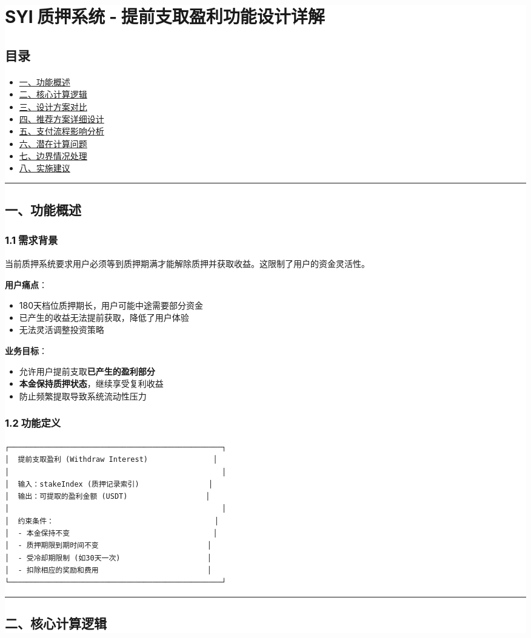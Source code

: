 # SYI 质押系统 - 提前支取盈利功能设计详解

## 目录

- [一、功能概述](#一功能概述)
- [二、核心计算逻辑](#二核心计算逻辑)
- [三、设计方案对比](#三设计方案对比)
- [四、推荐方案详细设计](#四推荐方案详细设计)
- [五、支付流程影响分析](#五支付流程影响分析)
- [六、潜在计算问题](#六潜在计算问题)
- [七、边界情况处理](#七边界情况处理)
- [八、实施建议](#八实施建议)

---

## 一、功能概述

### 1.1 需求背景

当前质押系统要求用户必须等到质押期满才能解除质押并获取收益。这限制了用户的资金灵活性。

**用户痛点**：
- 180天档位质押期长，用户可能中途需要部分资金
- 已产生的收益无法提前获取，降低了用户体验
- 无法灵活调整投资策略

**业务目标**：
- 允许用户提前支取**已产生的盈利部分**
- **本金保持质押状态**，继续享受复利收益
- 防止频繁提取导致系统流动性压力

### 1.2 功能定义

```
┌─────────────────────────────────────────────────┐
│  提前支取盈利 (Withdraw Interest)               │
│                                                 │
│  输入：stakeIndex (质押记录索引)                │
│  输出：可提取的盈利金额 (USDT)                  │
│                                                 │
│  约束条件：                                     │
│  - 本金保持不变                                 │
│  - 质押期限到期时间不变                         │
│  - 受冷却期限制 (如30天一次)                    │
│  - 扣除相应的奖励和费用                         │
└─────────────────────────────────────────────────┘
```

---

## 二、核心计算逻辑
